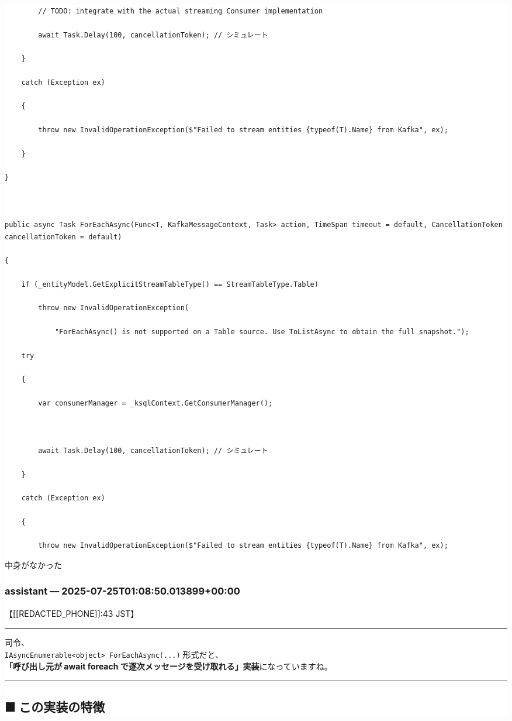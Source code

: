             // TODO: integrate with the actual streaming Consumer implementation

            await Task.Delay(100, cancellationToken); // シミュレート

        }

        catch (Exception ex)

        {

            throw new InvalidOperationException($"Failed to stream entities {typeof(T).Name} from Kafka", ex);

        }

    }



    public async Task ForEachAsync(Func<T, KafkaMessageContext, Task> action, TimeSpan timeout = default, CancellationToken cancellationToken = default)

    {

        if (_entityModel.GetExplicitStreamTableType() == StreamTableType.Table)

            throw new InvalidOperationException(

                "ForEachAsync() is not supported on a Table source. Use ToListAsync to obtain the full snapshot.");

        try

        {

            var consumerManager = _ksqlContext.GetConsumerManager();



            await Task.Delay(100, cancellationToken); // シミュレート

        }

        catch (Exception ex)

        {

            throw new InvalidOperationException($"Failed to stream entities {typeof(T).Name} from Kafka", ex);

     
中身がなかった
### assistant — 2025-07-25T01:08:50.013899+00:00

【[[REDACTED_PHONE]]:43 JST】

---

司令、  
`IAsyncEnumerable<object> ForEachAsync(...)` 形式だと、  
**「呼び出し元が await foreach で逐次メッセージを受け取れる」実装**になっていますね。

---

## ■ この実装の特徴
